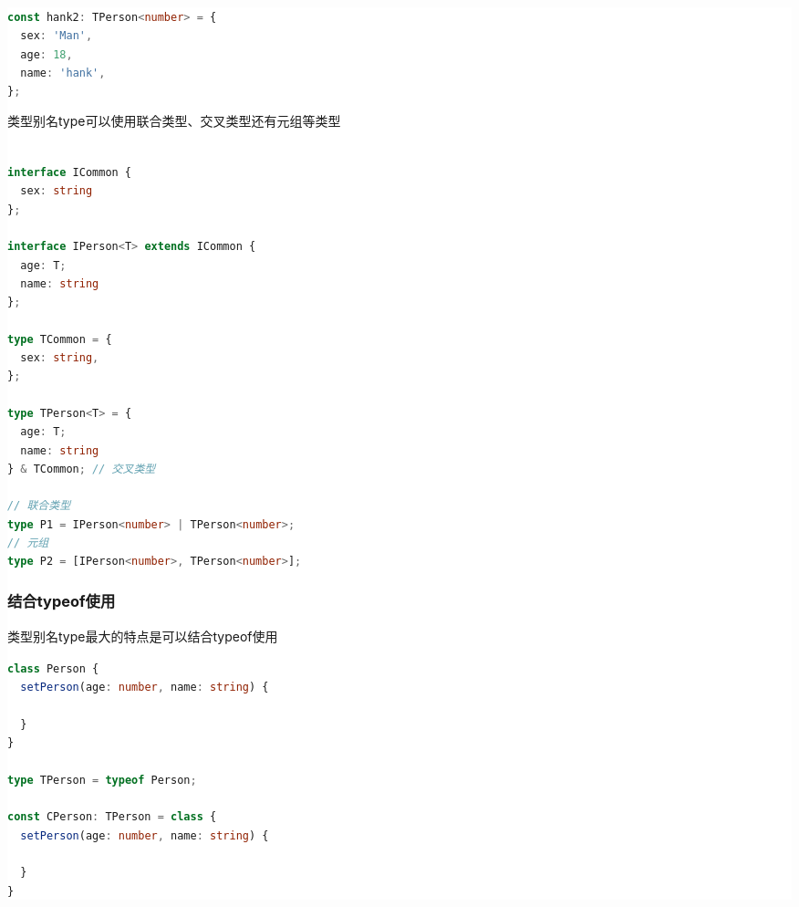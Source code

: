 ``` ts
const hank2: TPerson<number> = {
  sex: 'Man',
  age: 18,
  name: 'hank',
};
```

类型别名type可以使用联合类型、交叉类型还有元组等类型

``` ts

interface ICommon {
  sex: string
};

interface IPerson<T> extends ICommon {
  age: T;
  name: string
};

type TCommon = {
  sex: string,
};

type TPerson<T> = {
  age: T;
  name: string
} & TCommon; // 交叉类型

// 联合类型
type P1 = IPerson<number> | TPerson<number>;
// 元组
type P2 = [IPerson<number>, TPerson<number>];
```

### 结合typeof使用

类型别名type最大的特点是可以结合typeof使用

``` ts
class Person {
  setPerson(age: number, name: string) {

  }
}

type TPerson = typeof Person;

const CPerson: TPerson = class {
  setPerson(age: number, name: string) {

  }
}
```
